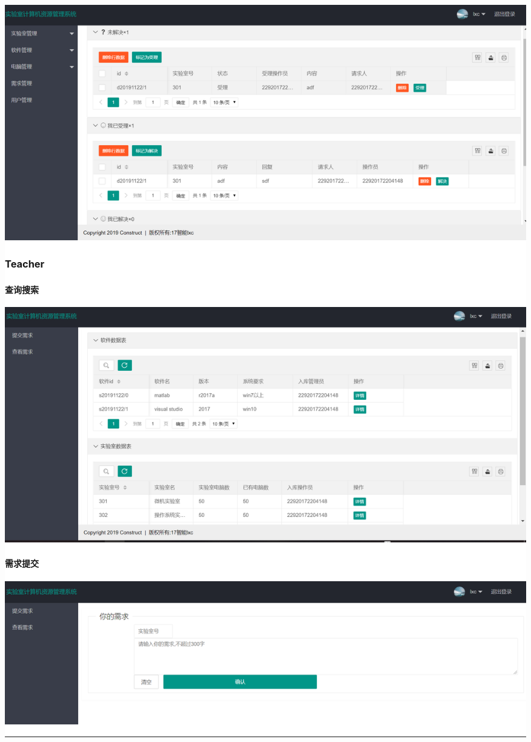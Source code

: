 ![](img/需求管理.png)

### Teacher
#### 查询搜索
![](img/用户主页.png)
#### 需求提交
![](img/需求提交.png)



---
[^1]: [blue-print](http://docs.jinkan.org/docs/flask/blueprints.html):蓝图，flask中用于模块化的一个工具
[^2]: [视图函数](http://docs.jinkan.org/docs/flask/tutorial/views.html): flask中利用python的装饰器将函数绑定到指定的路由上，用于访问该路由就会调用对应的端点函数